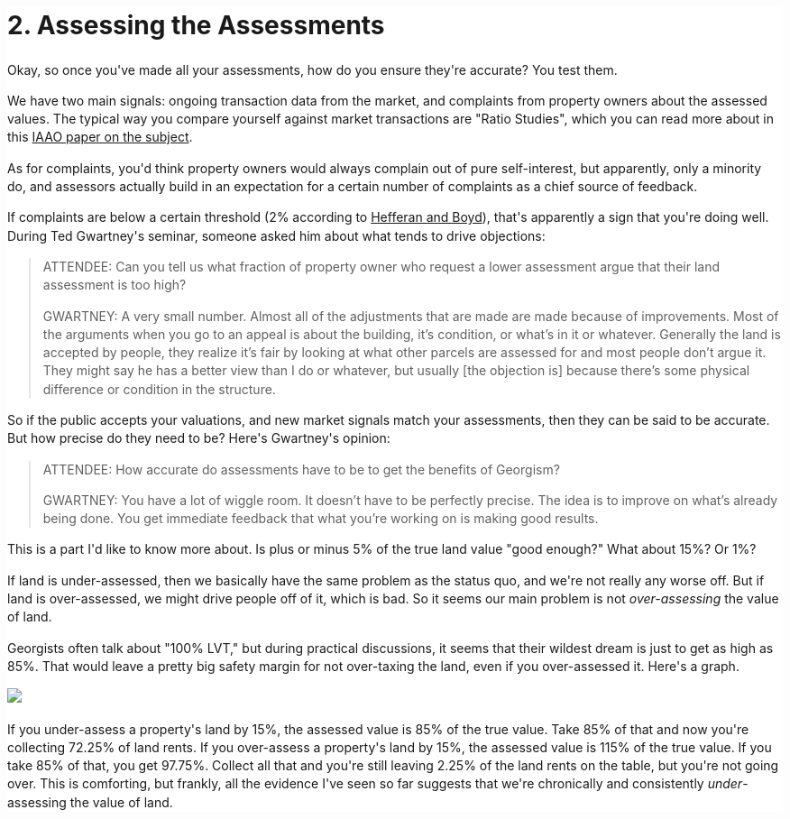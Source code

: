 <span id="2-assessing-the-assessments"></span>
# 2. Assessing the Assessments

Okay, so once you've made all your assessments, how do you ensure they're accurate? You test them.

We have two main signals: ongoing transaction data from the market, and complaints from property owners about the assessed values. The typical way you compare yourself against market transactions are "Ratio Studies", which you can read more about in this [IAAO paper on the subject](https://www.iaao.org/media/standards/Standard_on_Ratio_Studies.pdf/).

As for complaints, you'd think property owners would always complain out of pure self-interest, but apparently, only a minority do, and assessors actually build in an expectation for a certain number of complaints as a chief source of feedback.

If complaints are below a certain threshold (2% according to [Hefferan and Boyd](https://www.emerald.com/insight/content/doi/10.1108/02637471011051291/full/html)), that's apparently a sign that you're doing well. During Ted Gwartney's seminar, someone asked him about what tends to drive objections:

> ATTENDEE: Can you tell us what fraction of property owner who request a lower assessment argue that their land assessment is too high?  
>   
> GWARTNEY: A very small number. Almost all of the adjustments that are made are made because of improvements. Most of the arguments when you go to an appeal is about the building, it’s condition, or what’s in it or whatever. Generally the land is accepted by people, they realize it’s fair by looking at what other parcels are assessed for and most people don’t argue it. They might say he has a better view than I do or whatever, but usually \[the objection is\] because there’s some physical difference or condition in the structure.

So if the public accepts your valuations, and new market signals match your assessments, then they can be said to be accurate. But how precise do they need to be? Here's Gwartney's opinion:

> ATTENDEE: How accurate do assessments have to be to get the benefits of Georgism?  
>   
> GWARTNEY: You have a lot of wiggle room. It doesn’t have to be perfectly precise. The idea is to improve on what’s already being done. You get immediate feedback that what you’re working on is making good results.

This is a part I'd like to know more about. Is plus or minus 5% of the true land value "good enough?" What about 15%? Or 1%?

If land is under-assessed, then we basically have the same problem as the status quo, and we're not really any worse off. But if land is over-assessed, we might drive people off of it, which is bad. So it seems our main problem is not _over-assessing_ the value of land.

Georgists often talk about "100% LVT," but during practical discussions, it seems that their wildest dream is just to get as high as 85%. That would leave a pretty big safety margin for not over-taxing the land, even if you over-assessed it. Here's a graph.

 ![](https://cdn.substack.com/image/fetch/w_1100,c_limit,f_auto,q_auto:good,fl_progressive:steep/https%3A%2F%2Fbucketeer-e05bbc84-baa3-437e-9518-adb32be77984.s3.amazonaws.com%2Fpublic%2Fimages%2F4271230f-2919-4531-8d7f-84c74eda87ac_1200x742.png) 

If you under-assess a property's land by 15%, the assessed value is 85% of the true value. Take 85% of that and now you're collecting 72.25% of land rents. If you over-assess a property's land by 15%, the assessed value is 115% of the true value. If you take 85% of that, you get 97.75%. Collect all that and you're still leaving 2.25% of the land rents on the table, but you're not going over. This is comforting, but frankly, all the evidence I've seen so far suggests that we're chronically and consistently _under_\-assessing the value of land.
